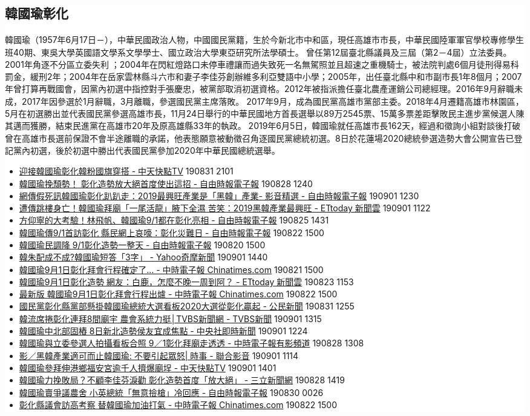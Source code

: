 ## 韓國瑜彰化

韓國瑜（1957年6月17日－），中華民國政治人物，中國國民黨籍，生於今新北市中和區，現任高雄市市長，中華民國陸軍軍官學校專修學生班40期、東吳大學英國語文學系文學學士、國立政治大學東亞研究所法學碩士。
曾任第12屆臺北縣議員及三屆（第2－4屆）立法委員。2001年角逐不分區立委失利
；2004年在閃紅燈路口未停車禮讓而過失致死一名無駕照並且超速之重機騎士，被法院判處6個月徒刑得易科罰金，緩刑2年；2004年在岳家雲林縣斗六市和妻子李佳芬創辦維多利亞雙語中小學；2005年，出任臺北縣中和市副市長1年8個月；2007年曾打算再戰國會，因黨內初選中指控對手張慶忠，被黨部取消初選資格。2012年被指派擔任臺北農產運銷公司總經理。2016年9月辭職未成，2017年因參選於1月辭職，3月離職，參選國民黨主席落敗。
2017年9月，成為國民黨高雄市黨部主委。2018年4月遷籍高雄市林園區，5月在初選勝出並代表國民黨參選高雄市長，11月24日舉行的中華民國地方首長選舉以89万2545票、15萬多票差距擊敗民主進步黨候選人陳其邁而獲勝，結束民進黨在高雄市20年及原高雄縣33年的執政。
2019年6月5日，韓國瑜就任高雄巿長162天，經過和徵詢小組對談後打破曾在高雄市長選前保證不會半途離職的承諾，他表態願意被動徵召角逐國民黨總統初選。8日於花蓮場2020總統參選造勢大會公開宣告已登記黨內初選，後於初選中勝出代表國民黨參加2020年中華民國總統選舉。
- [迎接韓國瑜彰化韓粉國旗穿搭 - 中天快點TV](http://gotv.ctitv.com.tw/2019/08/1119241.htm "迎接韓國瑜彰化韓粉國旗穿搭 - 中天快點TV") 190831 2101
- [韓國瑜挽頹勢！ 彰化造勢放大絕首度使出這招 - 自由時報電子報](https://news.ltn.com.tw/news/politics/breakingnews/2898434 "韓國瑜挽頹勢！ 彰化造勢放大絕首度使出這招 - 自由時報電子報") 190828 1240
- [網傳假死訊韓國瑜彰化趴趴走：2019最興旺產業是「黑韓」產業- 影音精選 - 自由時報電子報](https://video.ltn.com.tw/article/To7ZNsx_k64/PLI7xntdRxhw2yudg1fUeZfo0970mXpfL7 "網傳假死訊韓國瑜彰化趴趴走：2019最興旺產業是「黑韓」產業- 影音精選 - 自由時報電子報") 190901 1230
- [遭傳跳樓身亡！韓國瑜拜廟「一尾活龍」腋下全濕 苦笑：2019黑韓產業最興旺 - ETtoday 新聞雲](https://www.ettoday.net/news/20190901/1525971.htm "遭傳跳樓身亡！韓國瑜拜廟「一尾活龍」腋下全濕 苦笑：2019黑韓產業最興旺 - ETtoday 新聞雲") 190901 1122
- [方仰寧的大考驗！林飛帆、韓國瑜9/1都在彰化亮相 - 自由時報電子報](https://news.ltn.com.tw/news/politics/breakingnews/2895538 "方仰寧的大考驗！林飛帆、韓國瑜9/1都在彰化亮相 - 自由時報電子報") 190825 1431
- [韓國瑜傳9/1首訪彰化 縣民網上哀嚎：彰化災難日 - 自由時報電子報](https://news.ltn.com.tw/news/politics/breakingnews/2892092 "韓國瑜傳9/1首訪彰化 縣民網上哀嚎：彰化災難日 - 自由時報電子報") 190822 1500
- [韓國瑜民調降 9/1彰化造勢一整天 - 自由時報電子報](https://news.ltn.com.tw/news/politics/breakingnews/2890081 "韓國瑜民調降 9/1彰化造勢一整天 - 自由時報電子報") 190820 1500
- [韓朱配成不成?韓國瑜短答「3字」 - Yahoo奇摩新聞](https://tw.news.yahoo.com/%E9%9F%93%E6%9C%B1%E9%85%8D%E6%88%90%E4%B8%8D%E6%88%90-%E9%9F%93%E5%9C%8B%E7%91%9C%E7%9F%AD%E7%AD%94-3%E5%AD%97-035012992.html "韓朱配成不成?韓國瑜短答「3字」 - Yahoo奇摩新聞") 190901 1440
- [韓國瑜9月1日彰化拜會行程確定了... - 中時電子報 Chinatimes.com](https://www.chinatimes.com/realtimenews/20190821004227-260407 "韓國瑜9月1日彰化拜會行程確定了... - 中時電子報 Chinatimes.com") 190821 1500
- [韓國瑜9月1日彰化造勢 網友：白鹿，怎麼不晚一周到阿？ - ETtoday 新聞雲](https://www.ettoday.net/news/20190823/1519518.htm "韓國瑜9月1日彰化造勢 網友：白鹿，怎麼不晚一周到阿？ - ETtoday 新聞雲") 190823 1153
- [最新版 韓國瑜9月1日彰化拜會行程出爐 - 中時電子報 Chinatimes.com](https://www.chinatimes.com/realtimenews/20190822003886-260407 "最新版 韓國瑜9月1日彰化拜會行程出爐 - 中時電子報 Chinatimes.com") 190822 1500
- [國民黨彰化縣黨部懸掛韓國瑜總統大選看板2020大選從彰化贏起 - 公民新聞](https://www.peopo.org/news/421127 "國民黨彰化縣黨部懸掛韓國瑜總統大選看板2020大選從彰化贏起 - 公民新聞") 190831 1255
- [韓流席捲彰化連拜8間廟宇 農會系統力挺│TVBS新聞網 - TVBS新聞](https://news.tvbs.com.tw/politics/1193431 "韓流席捲彰化連拜8間廟宇 農會系統力挺│TVBS新聞網 - TVBS新聞") 190901 1315
- [韓國瑜中北部固樁 8日新北造勢侯友宜成焦點 - 中央社即時新聞](https://www.cna.com.tw/news/aipl/201909010076.aspx "韓國瑜中北部固樁 8日新北造勢侯友宜成焦點 - 中央社即時新聞") 190901 1224
- [韓國瑜與立委參選人拍攝看板合照 9／1彰化拜廟走透透 - 中時電子報有影頻道](https://www.chinatimes.com/tube/20190828002402-261416 "韓國瑜與立委參選人拍攝看板合照 9／1彰化拜廟走透透 - 中時電子報有影頻道") 190828 1308
- [影／黑韓產業適可而止韓國瑜: 不要引起眾怒| 時事 - 聯合影音](https://video.udn.com/news/1135768 "影／黑韓產業適可而止韓國瑜: 不要引起眾怒| 時事 - 聯合影音") 190901 1114
- [韓國瑜參拜伸港鄉福安宮逾千人擠爆廟埕 - 中天快點TV](http://gotv.ctitv.com.tw/2019/09/1119520.htm "韓國瑜參拜伸港鄉福安宮逾千人擠爆廟埕 - 中天快點TV") 190901 1401
- [韓國瑜力挽敗局？不顧李佳芬淚勸 彰化造勢首度「放大絕」 - 三立新聞網](https://www.setn.com/News.aspx?NewsID=593428 "韓國瑜力挽敗局？不顧李佳芬淚勸 彰化造勢首度「放大絕」 - 三立新聞網") 190828 1419
- [韓國瑜賣爭議農舍 小英總統「無意撿槍」冷回應 - 自由時報電子報](https://news.ltn.com.tw/news/politics/breakingnews/2900420 "韓國瑜賣爭議農舍 小英總統「無意撿槍」冷回應 - 自由時報電子報") 190830 0026
- [彰化縣議會訪高考察 替韓國瑜加油打氣 - 中時電子報 Chinatimes.com](https://www.chinatimes.com/realtimenews/20190822004296-260407 "彰化縣議會訪高考察 替韓國瑜加油打氣 - 中時電子報 Chinatimes.com") 190822 1500
